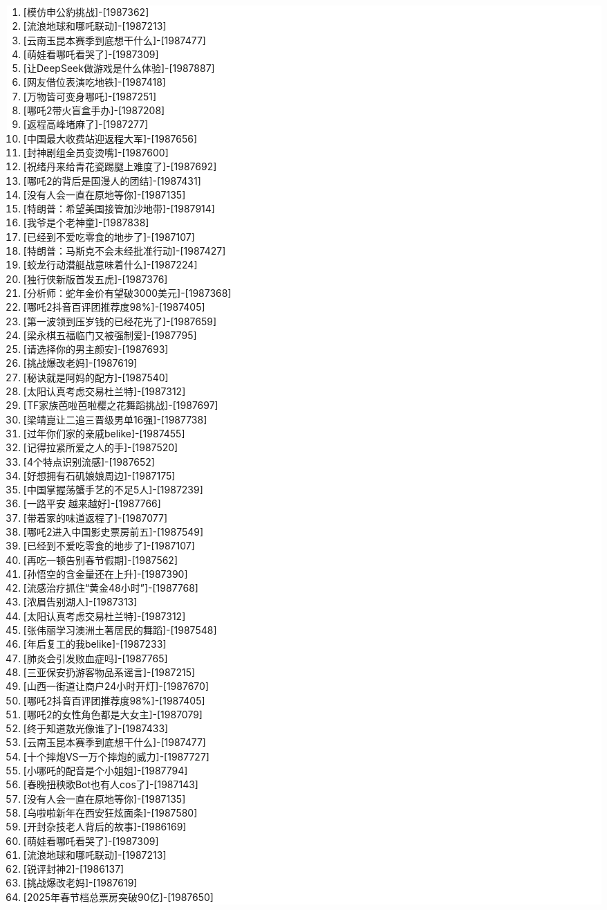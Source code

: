 1. [模仿申公豹挑战]-[1987362]
1. [流浪地球和哪吒联动]-[1987213]
1. [云南玉昆本赛季到底想干什么]-[1987477]
1. [萌娃看哪吒看哭了]-[1987309]
1. [让DeepSeek做游戏是什么体验]-[1987887]
1. [网友借位表演吃地铁]-[1987418]
1. [万物皆可变身哪吒]-[1987251]
1. [哪吒2带火盲盒手办]-[1987208]
1. [返程高峰堵麻了]-[1987277]
1. [中国最大收费站迎返程大军]-[1987656]
1. [封神剧组全员变烫嘴]-[1987600]
1. [祝绪丹来给青花瓷踢腿上难度了]-[1987692]
1. [哪吒2的背后是国漫人的团结]-[1987431]
1. [没有人会一直在原地等你]-[1987135]
1. [特朗普：希望美国接管加沙地带]-[1987914]
1. [我爷是个老神童]-[1987838]
1. [已经到不爱吃零食的地步了]-[1987107]
1. [特朗普：马斯克不会未经批准行动]-[1987427]
1. [蛟龙行动潜艇战意味着什么]-[1987224]
1. [独行侠新版首发五虎]-[1987376]
1. [分析师：蛇年金价有望破3000美元]-[1987368]
1. [哪吒2抖音百评团推荐度98%]-[1987405]
1. [第一波领到压岁钱的已经花光了]-[1987659]
1. [梁永棋五福临门又被强制爱]-[1987795]
1. [请选择你的男主颜安]-[1987693]
1. [挑战爆改老妈]-[1987619]
1. [秘诀就是阿妈的配方]-[1987540]
1. [太阳认真考虑交易杜兰特]-[1987312]
1. [TF家族芭啦芭啦樱之花舞蹈挑战]-[1987697]
1. [梁靖崑让二追三晋级男单16强]-[1987738]
1. [过年你们家的亲戚belike]-[1987455]
1. [记得拉紧所爱之人的手]-[1987520]
1. [4个特点识别流感]-[1987652]
1. [好想拥有石矶娘娘周边]-[1987175]
1. [中国掌握荡蟹手艺的不足5人]-[1987239]
1. [一路平安 越来越好]-[1987766]
1. [带着家的味道返程了]-[1987077]
1. [哪吒2进入中国影史票房前五]-[1987549]
1. [已经到不爱吃零食的地步了]-[1987107]
1. [再吃一顿告别春节假期]-[1987562]
1. [孙悟空的含金量还在上升]-[1987390]
1. [流感治疗抓住“黄金48小时”]-[1987768]
1. [浓眉告别湖人]-[1987313]
1. [太阳认真考虑交易杜兰特]-[1987312]
1. [张伟丽学习澳洲土著居民的舞蹈]-[1987548]
1. [年后复工的我belike]-[1987233]
1. [肺炎会引发败血症吗]-[1987765]
1. [三亚保安扔游客物品系谣言]-[1987215]
1. [山西一街道让商户24小时开灯]-[1987670]
1. [哪吒2抖音百评团推荐度98%]-[1987405]
1. [哪吒2的女性角色都是大女主]-[1987079]
1. [终于知道敖光像谁了]-[1987433]
1. [云南玉昆本赛季到底想干什么]-[1987477]
1. [十个摔炮VS一万个摔炮的威力]-[1987727]
1. [小哪吒的配音是个小姐姐]-[1987794]
1. [春晚扭秧歌Bot也有人cos了]-[1987143]
1. [没有人会一直在原地等你]-[1987135]
1. [乌啦啦新年在西安狂炫面条]-[1987580]
1. [开封杂技老人背后的故事]-[1986169]
1. [萌娃看哪吒看哭了]-[1987309]
1. [流浪地球和哪吒联动]-[1987213]
1. [锐评封神2]-[1986137]
1. [挑战爆改老妈]-[1987619]
1. [2025年春节档总票房突破90亿]-[1987650]